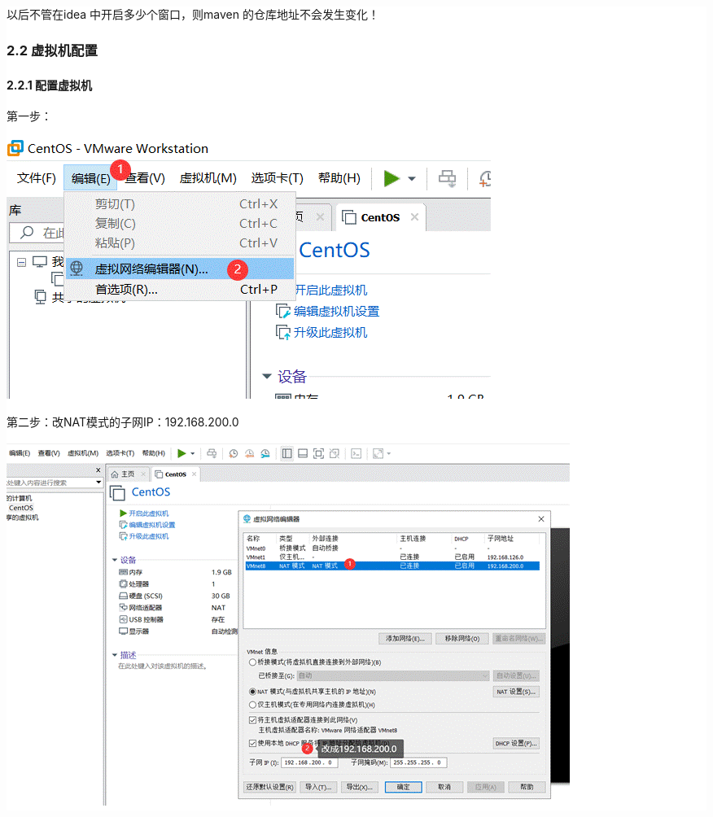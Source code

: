 

以后不管在idea 中开启多少个窗口，则maven 的仓库地址不会发生变化！

### 2.2 虚拟机配置

#### 2.2.1 配置虚拟机

第一步：

![3b58a9fa5ac4c16e66cbf2ed882c5ab](./image/clip_image042.gif)



第二步：改NAT模式的子网IP：192.168.200.0

![6e4a01c511ba27ecd31418a6e1acd4d](./image/clip_image044.gif)
